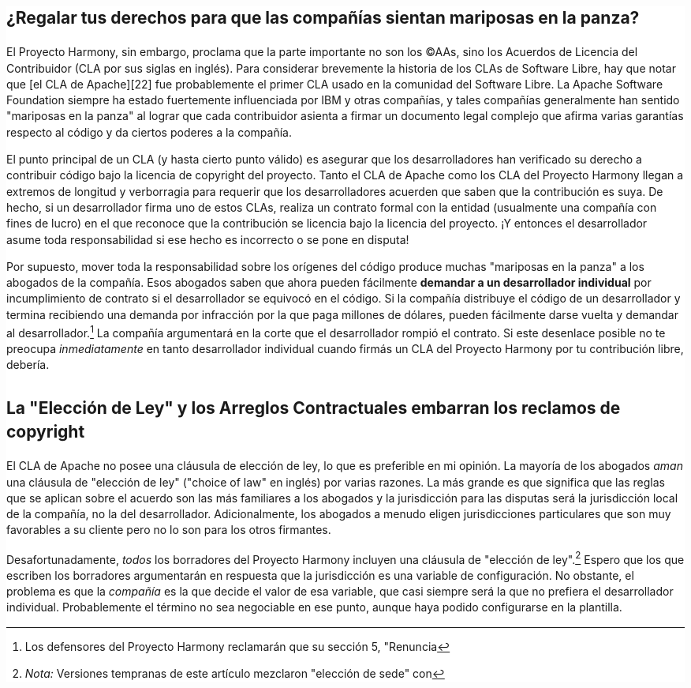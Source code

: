 
¿Regalar tus derechos para que las compañías sientan mariposas en la panza?
---------------------------------------------------------------------------

El Proyecto Harmony, sin embargo, proclama que la parte importante no son los
©AAs, sino los Acuerdos de Licencia del Contribuidor (CLA por sus siglas en
inglés). Para considerar brevemente la historia de los CLAs de Software Libre,
hay que notar que [el CLA de Apache][22] fue probablemente el primer CLA usado
en la comunidad del Software Libre. La Apache Software Foundation siempre ha
estado fuertemente influenciada por IBM y otras compañías, y tales compañías
generalmente han sentido "mariposas en la panza" al lograr que cada contribuidor
asienta a firmar un documento legal complejo que afirma varias garantías
respecto al código y da ciertos poderes a la compañía.

El punto principal de un CLA (y hasta cierto punto válido) es asegurar que los
desarrolladores han verificado su derecho a contribuir código bajo la licencia
de copyright del proyecto. Tanto el CLA de Apache como los CLA del Proyecto
Harmony llegan a extremos de longitud y verborragia para requerir que los
desarrolladores acuerden que saben que la contribución es suya. De hecho, si un
desarrollador firma uno de estos CLAs, realiza un contrato formal con la
entidad (usualmente una compañía con fines de lucro) en el que reconoce que la
contribución se licencia bajo la licencia del proyecto. ¡Y entonces el
desarrollador asume toda responsabilidad si ese hecho es incorrecto o se pone
en disputa!

Por supuesto, mover toda la responsabilidad sobre los orígenes del código
produce muchas "mariposas en la panza" a los abogados de la compañía. Esos
abogados saben que ahora pueden fácilmente **demandar a un desarrollador
individual** por incumplimiento de contrato si el desarrollador se equivocó en
el código. Si la compañía distribuye el código de un desarrollador y termina
recibiendo una demanda por infracción por la que paga millones de dólares,
pueden fácilmente darse vuelta y demandar al desarrollador.[^0] La compañía
argumentará en la corte que el desarrollador rompió el contrato. Si este
desenlace posible no te preocupa _inmediatamente_ en tanto desarrollador
individual cuando firmás un CLA del Proyecto Harmony por tu contribución libre,
debería.


La "Elección de Ley" y los Arreglos Contractuales embarran los reclamos de copyright
------------------------------------------------------------------------------------

El CLA de Apache no posee una cláusula de elección de ley, lo que es preferible
en mi opinión. La mayoría de los abogados _aman_ una cláusula de "elección de
ley" ("choice of law" en inglés) por varias razones. La más grande es que
significa que las reglas que se aplican sobre el acuerdo son las más familiares
a los abogados y la jurisdicción para las disputas será la jurisdicción local
de la compañía, no la del desarrollador. Adicionalmente, los abogados a menudo
eligen jurisdicciones particulares que son muy favorables a su cliente pero no
lo son para los otros firmantes.

Desafortunadamente, _todos_ los borradores del Proyecto Harmony incluyen una
cláusula de "elección de ley".[^1] Espero que los que escriben los borradores
argumentarán en respuesta que la jurisdicción es una variable de configuración.
No obstante, el problema es que la _compañía_ es la que decide el valor de esa
variable, que casi siempre será la que no prefiera el desarrollador individual.
Probablemente el término no sea negociable en ese punto, aunque haya podido
configurarse en la plantilla.


[^0]: Los defensores del Proyecto Harmony reclamarán que su sección 5, "Renuncia
[^1]: *Nota:* Versiones tempranas de este artículo mezclaron "elección de sede" con